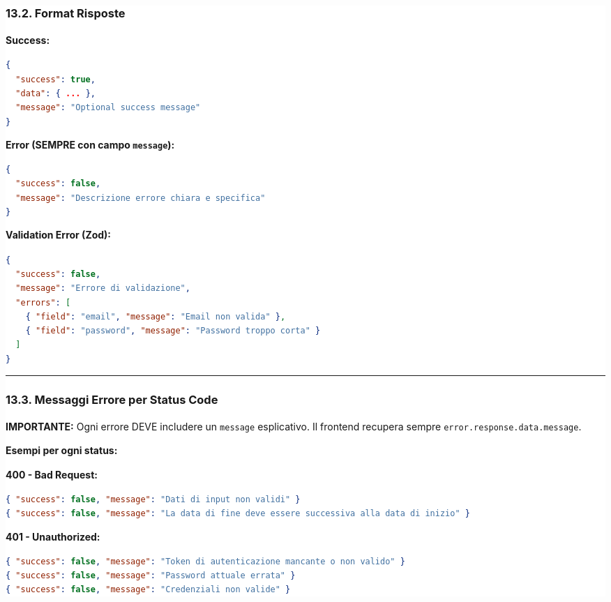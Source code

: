 
### 13.2. Format Risposte

**Success:**

```json
{
  "success": true,
  "data": { ... },
  "message": "Optional success message"
}
```

**Error (SEMPRE con campo `message`):**

```json
{
  "success": false,
  "message": "Descrizione errore chiara e specifica"
}
```

**Validation Error (Zod):**

```json
{
  "success": false,
  "message": "Errore di validazione",
  "errors": [
    { "field": "email", "message": "Email non valida" },
    { "field": "password", "message": "Password troppo corta" }
  ]
}
```

---

### 13.3. Messaggi Errore per Status Code

**IMPORTANTE:** Ogni errore DEVE includere un `message` esplicativo. Il frontend recupera sempre `error.response.data.message`.

**Esempi per ogni status:**

**400 - Bad Request:**

```json
{ "success": false, "message": "Dati di input non validi" }
{ "success": false, "message": "La data di fine deve essere successiva alla data di inizio" }
```

**401 - Unauthorized:**

```json
{ "success": false, "message": "Token di autenticazione mancante o non valido" }
{ "success": false, "message": "Password attuale errata" }
{ "success": false, "message": "Credenziali non valide" }
```
